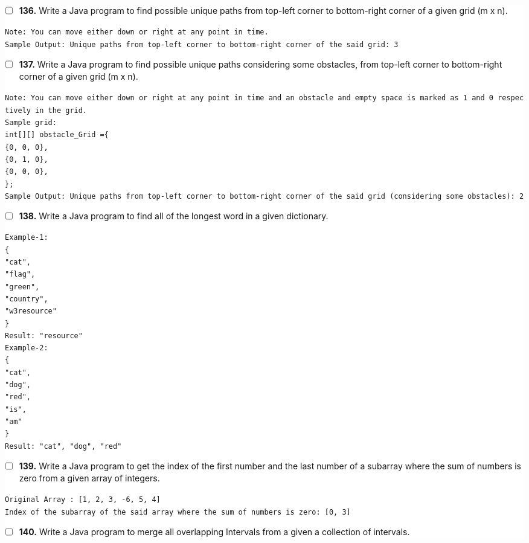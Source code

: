 - [ ] **136.** Write a Java program to find possible unique paths from top-left corner to bottom-right corner of a given grid (m x n).

```
Note: You can move either down or right at any point in time.
Sample Output: Unique paths from top-left corner to bottom-right corner of the said grid: 3
```

- [ ] **137.** Write a Java program to find possible unique paths considering some obstacles, from top-left corner to bottom-right corner of a given grid (m x n).

```
Note: You can move either down or right at any point in time and an obstacle and empty space is marked as 1 and 0 respectively in the grid.
Sample grid:
int[][] obstacle_Grid ={
{0, 0, 0},
{0, 1, 0},
{0, 0, 0},
};
Sample Output: Unique paths from top-left corner to bottom-right corner of the said grid (considering some obstacles): 2
```

- [ ] **138.** Write a Java program to find all of the longest word in a given dictionary.

```
Example-1:
{
"cat",
"flag",
"green",
"country",
"w3resource"
}
Result: "resource"
Example-2:
{
"cat",
"dog",
"red",
"is",
"am"
}
Result: "cat", "dog", "red"
```

- [ ] **139.** Write a Java program to get the index of the first number and the last number of a subarray where the sum of numbers is zero from a given array of integers.

```
Original Array : [1, 2, 3, -6, 5, 4]
Index of the subarray of the said array where the sum of numbers is zero: [0, 3]
```

- [ ] **140.** Write a Java program to merge all overlapping Intervals from a given a collection of intervals.

